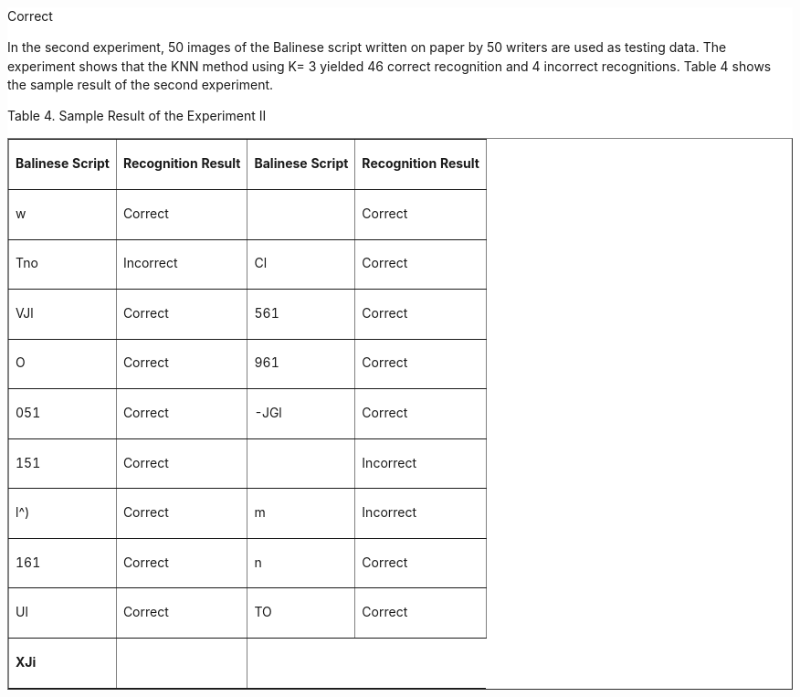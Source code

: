 <p><span class="font4">Correct</span></p></td></tr>
</table>
<p><span class="font4">In the second experiment, 50 images of the Balinese script written on paper by 50 writers are used as testing data. The experiment shows that the KNN method using K= 3 yielded 46 correct recognition and 4 incorrect recognitions. Table 4 shows the sample result of the second experiment.</span></p>
<p><span class="font4">Table 4. Sample Result of the Experiment II</span></p>
<table border="1">
<tr><td style="vertical-align:bottom;">
<p><span class="font4" style="font-weight:bold;">Balinese Script</span></p></td><td style="vertical-align:bottom;">
<p><span class="font4" style="font-weight:bold;">Recognition Result</span></p></td><td style="vertical-align:bottom;">
<p><span class="font4" style="font-weight:bold;">Balinese Script</span></p></td><td style="vertical-align:bottom;">
<p><span class="font4" style="font-weight:bold;">Recognition Result</span></p></td></tr>
<tr><td style="vertical-align:middle;">
<p><span class="font23">w</span></p></td><td style="vertical-align:middle;">
<p><span class="font4">Correct</span></p></td><td style="vertical-align:top;"></td><td style="vertical-align:middle;">
<p><span class="font4">Correct</span></p></td></tr>
<tr><td style="vertical-align:middle;">
<p><span class="font4">Tno</span></p></td><td style="vertical-align:middle;">
<p><span class="font4">Incorrect</span></p></td><td style="vertical-align:middle;">
<p><span class="font11">Cl</span></p></td><td style="vertical-align:middle;">
<p><span class="font4">Correct</span></p></td></tr>
<tr><td style="vertical-align:middle;">
<p><span class="font4">VJl</span></p></td><td style="vertical-align:middle;">
<p><span class="font4">Correct</span></p></td><td style="vertical-align:middle;">
<p><span class="font11">561</span></p></td><td style="vertical-align:middle;">
<p><span class="font4">Correct</span></p></td></tr>
<tr><td style="vertical-align:middle;">
<p><span class="font4">O</span></p></td><td style="vertical-align:middle;">
<p><span class="font4">Correct</span></p></td><td style="vertical-align:middle;">
<p><span class="font4">961</span></p></td><td style="vertical-align:middle;">
<p><span class="font4">Correct</span></p></td></tr>
<tr><td style="vertical-align:middle;">
<p><span class="font4">051</span></p></td><td style="vertical-align:middle;">
<p><span class="font4">Correct</span></p></td><td style="vertical-align:middle;">
<p><span class="font4">-JGl</span></p></td><td style="vertical-align:middle;">
<p><span class="font4">Correct</span></p></td></tr>
<tr><td style="vertical-align:middle;">
<p><span class="font4">151</span></p></td><td style="vertical-align:middle;">
<p><span class="font4">Correct</span></p></td><td style="vertical-align:top;"></td><td style="vertical-align:middle;">
<p><span class="font4">Incorrect</span></p></td></tr>
<tr><td style="vertical-align:middle;">
<p><span class="font4">l^)</span></p></td><td style="vertical-align:middle;">
<p><span class="font4">Correct</span></p></td><td style="vertical-align:middle;">
<p><span class="font11">m</span></p></td><td style="vertical-align:middle;">
<p><span class="font4">Incorrect</span></p></td></tr>
<tr><td style="vertical-align:middle;">
<p><span class="font11">161</span></p></td><td style="vertical-align:middle;">
<p><span class="font4">Correct</span></p></td><td style="vertical-align:middle;">
<p><span class="font11">n</span></p></td><td style="vertical-align:middle;">
<p><span class="font4">Correct</span></p></td></tr>
<tr><td style="vertical-align:middle;">
<p><span class="font11">Ul</span></p></td><td style="vertical-align:middle;">
<p><span class="font4">Correct</span></p></td><td style="vertical-align:middle;">
<p><span class="font11">TO</span></p></td><td style="vertical-align:middle;">
<p><span class="font4">Correct</span></p></td></tr>
<tr><td style="vertical-align:middle;">
<p><span class="font1" style="font-weight:bold;">XJi</span></p></td><td style="vertical-align:middle;">